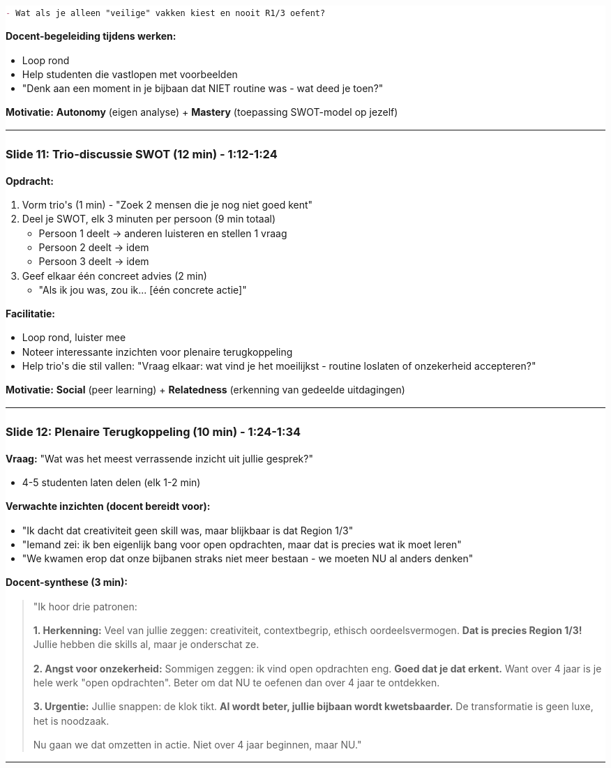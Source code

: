```markdown
- Wat als je alleen "veilige" vakken kiest en nooit R1/3 oefent?
```

**Docent-begeleiding tijdens werken:**
- Loop rond
- Help studenten die vastlopen met voorbeelden
- "Denk aan een moment in je bijbaan dat NIET routine was - wat deed je toen?"

**Motivatie:** **Autonomy** (eigen analyse) + **Mastery** (toepassing SWOT-model op jezelf)

---

### Slide 11: Trio-discussie SWOT (12 min) - 1:12-1:24

**Opdracht:**
1. Vorm trio's (1 min) - "Zoek 2 mensen die je nog niet goed kent"
2. Deel je SWOT, elk 3 minuten per persoon (9 min totaal)
   - Persoon 1 deelt → anderen luisteren en stellen 1 vraag
   - Persoon 2 deelt → idem
   - Persoon 3 deelt → idem
3. Geef elkaar één concreet advies (2 min)
   - "Als ik jou was, zou ik... [één concrete actie]"

**Facilitatie:**
- Loop rond, luister mee
- Noteer interessante inzichten voor plenaire terugkoppeling
- Help trio's die stil vallen: "Vraag elkaar: wat vind je het moeilijkst - routine loslaten of onzekerheid accepteren?"

**Motivatie:** **Social** (peer learning) + **Relatedness** (erkenning van gedeelde uitdagingen)

---

### Slide 12: Plenaire Terugkoppeling (10 min) - 1:24-1:34

**Vraag:** "Wat was het meest verrassende inzicht uit jullie gesprek?"
- 4-5 studenten laten delen (elk 1-2 min)

**Verwachte inzichten (docent bereidt voor):**
- "Ik dacht dat creativiteit geen skill was, maar blijkbaar is dat Region 1/3"
- "Iemand zei: ik ben eigenlijk bang voor open opdrachten, maar dat is precies wat ik moet leren"
- "We kwamen erop dat onze bijbanen straks niet meer bestaan - we moeten NU al anders denken"

**Docent-synthese (3 min):**
> "Ik hoor drie patronen:
>
> **1. Herkenning:** Veel van jullie zeggen: creativiteit, contextbegrip, ethisch oordeelsvermogen. **Dat is precies Region 1/3!** Jullie hebben die skills al, maar je onderschat ze.
>
> **2. Angst voor onzekerheid:** Sommigen zeggen: ik vind open opdrachten eng. **Goed dat je dat erkent.** Want over 4 jaar is je hele werk "open opdrachten". Beter om dat NU te oefenen dan over 4 jaar te ontdekken.
>
> **3. Urgentie:** Jullie snappen: de klok tikt. **AI wordt beter, jullie bijbaan wordt kwetsbaarder.** De transformatie is geen luxe, het is noodzaak.
>
> Nu gaan we dat omzetten in actie. Niet over 4 jaar beginnen, maar NU."

---